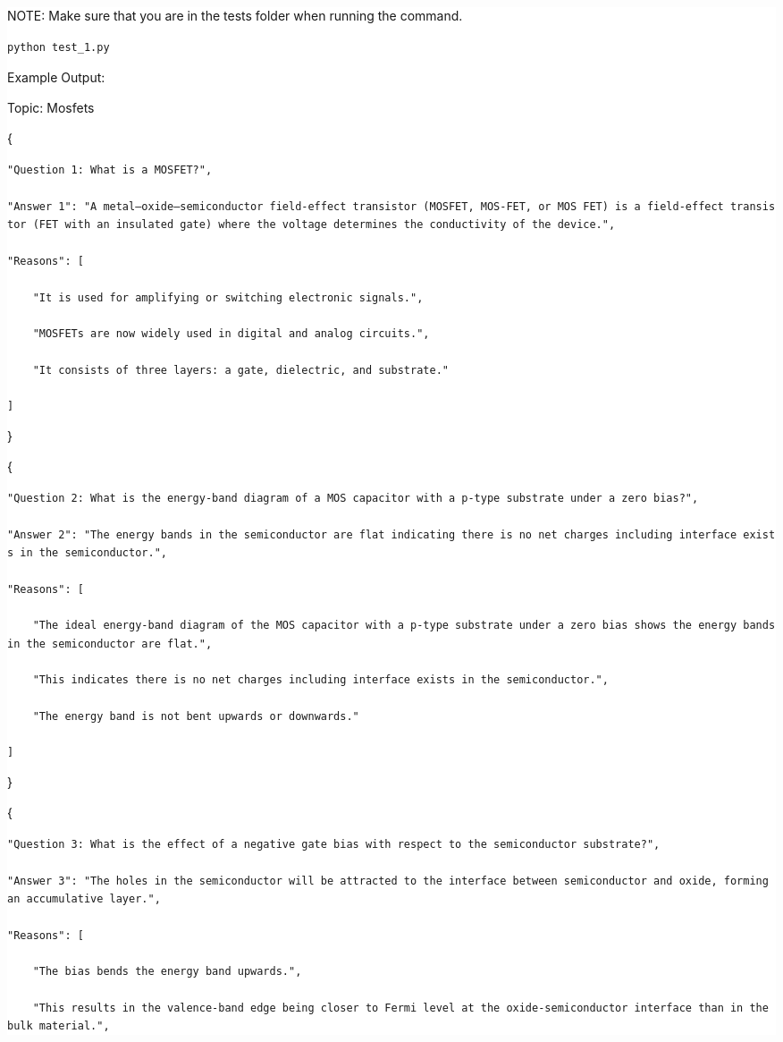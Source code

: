 
NOTE: Make sure that you are in the tests folder when running the command.
```
python test_1.py
```
Example Output:

Topic: Mosfets

{

    "Question 1: What is a MOSFET?",
    
    "Answer 1": "A metal–oxide–semiconductor field-effect transistor (MOSFET, MOS-FET, or MOS FET) is a field-effect transistor (FET with an insulated gate) where the voltage determines the conductivity of the device.",
    
    "Reasons": [
        
        "It is used for amplifying or switching electronic signals.",
       
        "MOSFETs are now widely used in digital and analog circuits.",
       
        "It consists of three layers: a gate, dielectric, and substrate."
    
    ]

}

{
    
    "Question 2: What is the energy-band diagram of a MOS capacitor with a p-type substrate under a zero bias?",
    
    "Answer 2": "The energy bands in the semiconductor are flat indicating there is no net charges including interface exists in the semiconductor.",
    
    "Reasons": [
    
        "The ideal energy-band diagram of the MOS capacitor with a p-type substrate under a zero bias shows the energy bands in the semiconductor are flat.",
        
        "This indicates there is no net charges including interface exists in the semiconductor.",
        
        "The energy band is not bent upwards or downwards."
        
    ]
    
}


{

    "Question 3: What is the effect of a negative gate bias with respect to the semiconductor substrate?",
    
    "Answer 3": "The holes in the semiconductor will be attracted to the interface between semiconductor and oxide, forming an accumulative layer.",
    
    "Reasons": [
    
        "The bias bends the energy band upwards.",
        
        "This results in the valence-band edge being closer to Fermi level at the oxide-semiconductor interface than in the bulk material.",
        